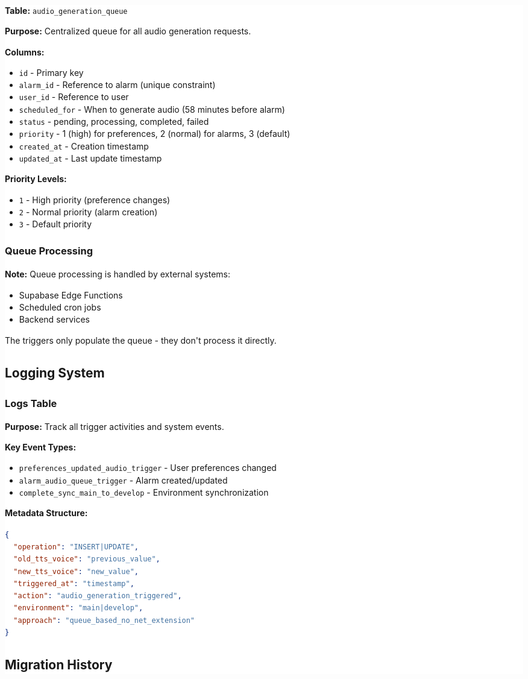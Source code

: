 **Table:** `audio_generation_queue`

**Purpose:** Centralized queue for all audio generation requests.

**Columns:**
- `id` - Primary key
- `alarm_id` - Reference to alarm (unique constraint)
- `user_id` - Reference to user
- `scheduled_for` - When to generate audio (58 minutes before alarm)
- `status` - pending, processing, completed, failed
- `priority` - 1 (high) for preferences, 2 (normal) for alarms, 3 (default)
- `created_at` - Creation timestamp
- `updated_at` - Last update timestamp

**Priority Levels:**
- `1` - High priority (preference changes)
- `2` - Normal priority (alarm creation)
- `3` - Default priority

### Queue Processing

**Note:** Queue processing is handled by external systems:
- Supabase Edge Functions
- Scheduled cron jobs
- Backend services

The triggers only populate the queue - they don't process it directly.

## Logging System

### Logs Table

**Purpose:** Track all trigger activities and system events.

**Key Event Types:**
- `preferences_updated_audio_trigger` - User preferences changed
- `alarm_audio_queue_trigger` - Alarm created/updated
- `complete_sync_main_to_develop` - Environment synchronization

**Metadata Structure:**
```json
{
  "operation": "INSERT|UPDATE",
  "old_tts_voice": "previous_value",
  "new_tts_voice": "new_value",
  "triggered_at": "timestamp",
  "action": "audio_generation_triggered",
  "environment": "main|develop",
  "approach": "queue_based_no_net_extension"
}
```

## Migration History
